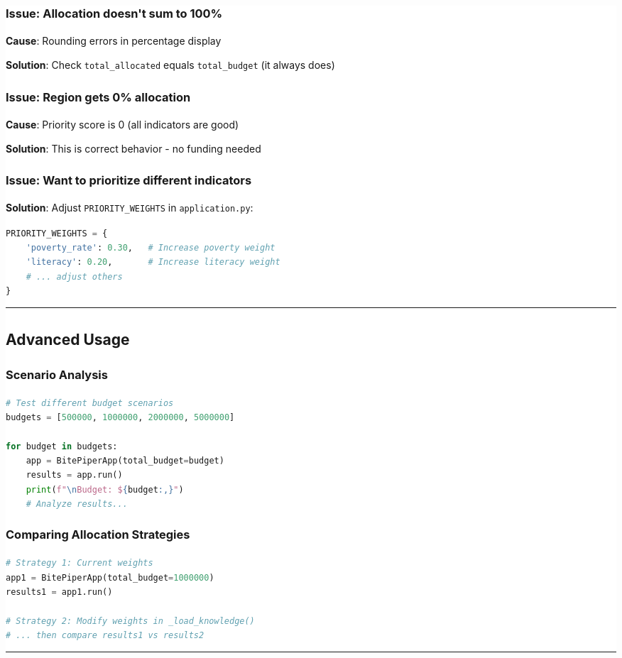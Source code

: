 ### Issue: Allocation doesn't sum to 100%

**Cause**: Rounding errors in percentage display

**Solution**: Check `total_allocated` equals `total_budget` (it always does)

### Issue: Region gets 0% allocation

**Cause**: Priority score is 0 (all indicators are good)

**Solution**: This is correct behavior - no funding needed

### Issue: Want to prioritize different indicators

**Solution**: Adjust `PRIORITY_WEIGHTS` in `application.py`:

```python
PRIORITY_WEIGHTS = {
    'poverty_rate': 0.30,   # Increase poverty weight
    'literacy': 0.20,       # Increase literacy weight
    # ... adjust others
}
```

---

## Advanced Usage

### Scenario Analysis

```python
# Test different budget scenarios
budgets = [500000, 1000000, 2000000, 5000000]

for budget in budgets:
    app = BitePiperApp(total_budget=budget)
    results = app.run()
    print(f"\nBudget: ${budget:,}")
    # Analyze results...
```

### Comparing Allocation Strategies

```python
# Strategy 1: Current weights
app1 = BitePiperApp(total_budget=1000000)
results1 = app1.run()

# Strategy 2: Modify weights in _load_knowledge()
# ... then compare results1 vs results2
```

---
